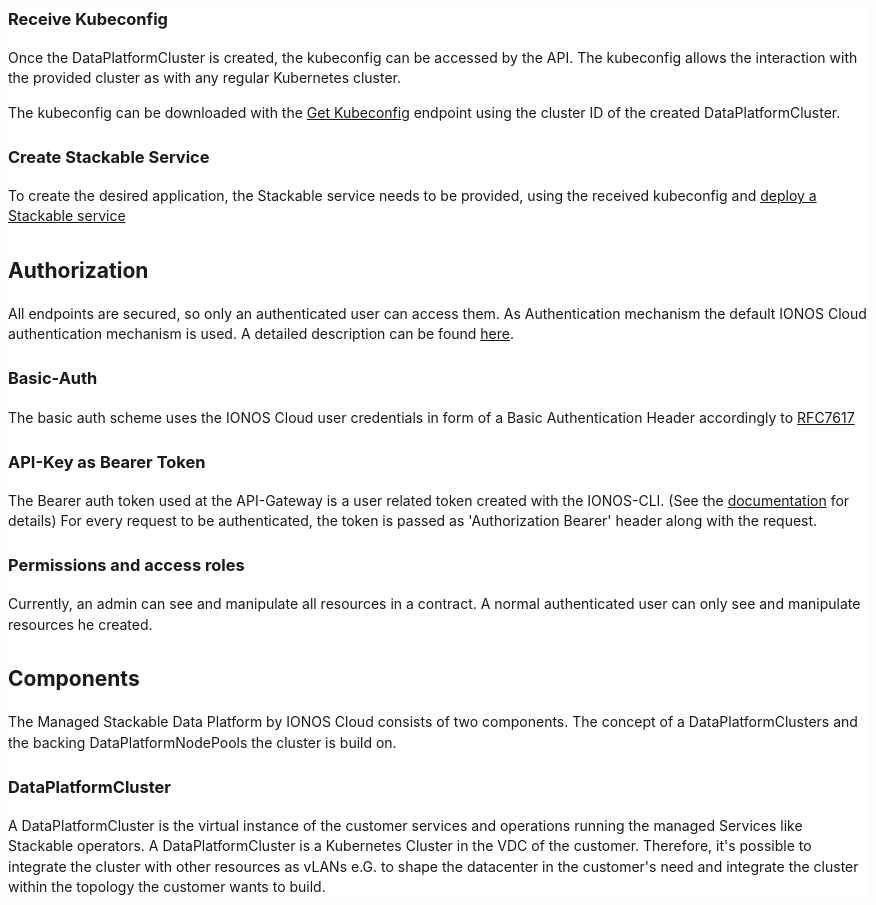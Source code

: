 ### Receive Kubeconfig

Once the DataPlatformCluster is created, the kubeconfig can be accessed by the API.
The kubeconfig allows the interaction with the provided cluster as with any regular Kubernetes cluster.

The kubeconfig can be downloaded with the [Get Kubeconfig](paths./clusters/{clusterId}/kubeconfig.get) endpoint
using the cluster ID of the created DataPlatformCluster.

### Create Stackable Service

To create the desired application, the Stackable service needs to be provided,
using the received kubeconfig and
[deploy a Stackable service](https://docs.stackable.tech/home/getting_started.html#_deploying_stackable_services)

## Authorization

All endpoints are secured, so only an authenticated user can access them.
As Authentication mechanism the default IONOS Cloud authentication mechanism
is used. A detailed description can be found [here](https://api.ionos.com/docs/authentication/).

### Basic-Auth

The basic auth scheme uses the IONOS Cloud user credentials in form of a Basic Authentication Header
accordingly to [RFC7617](https://datatracker.ietf.org/doc/html/rfc7617)

### API-Key as Bearer Token

The Bearer auth token used at the API-Gateway is a user related token created with the IONOS-CLI.
(See the [documentation](https://docs.ionos.com/cli-ionosctl/subcommands/authentication/token-generate) for details)
For every request to be authenticated, the token is passed as 'Authorization Bearer' header along with the request.

### Permissions and access roles

Currently, an admin can see and manipulate all resources in a contract.
A normal authenticated user can only see and manipulate resources he created.


## Components

The Managed Stackable Data Platform by IONOS Cloud consists of two components.
The concept of a DataPlatformClusters and the backing DataPlatformNodePools the cluster is build on.

### DataPlatformCluster

A DataPlatformCluster is the virtual instance of the customer services and operations running the managed Services like Stackable operators.
A DataPlatformCluster is a Kubernetes Cluster in the VDC of the customer.
Therefore, it's possible to integrate the cluster with other resources as vLANs e.G.
to shape the datacenter in the customer's need and integrate the cluster within the topology the customer wants to build.
